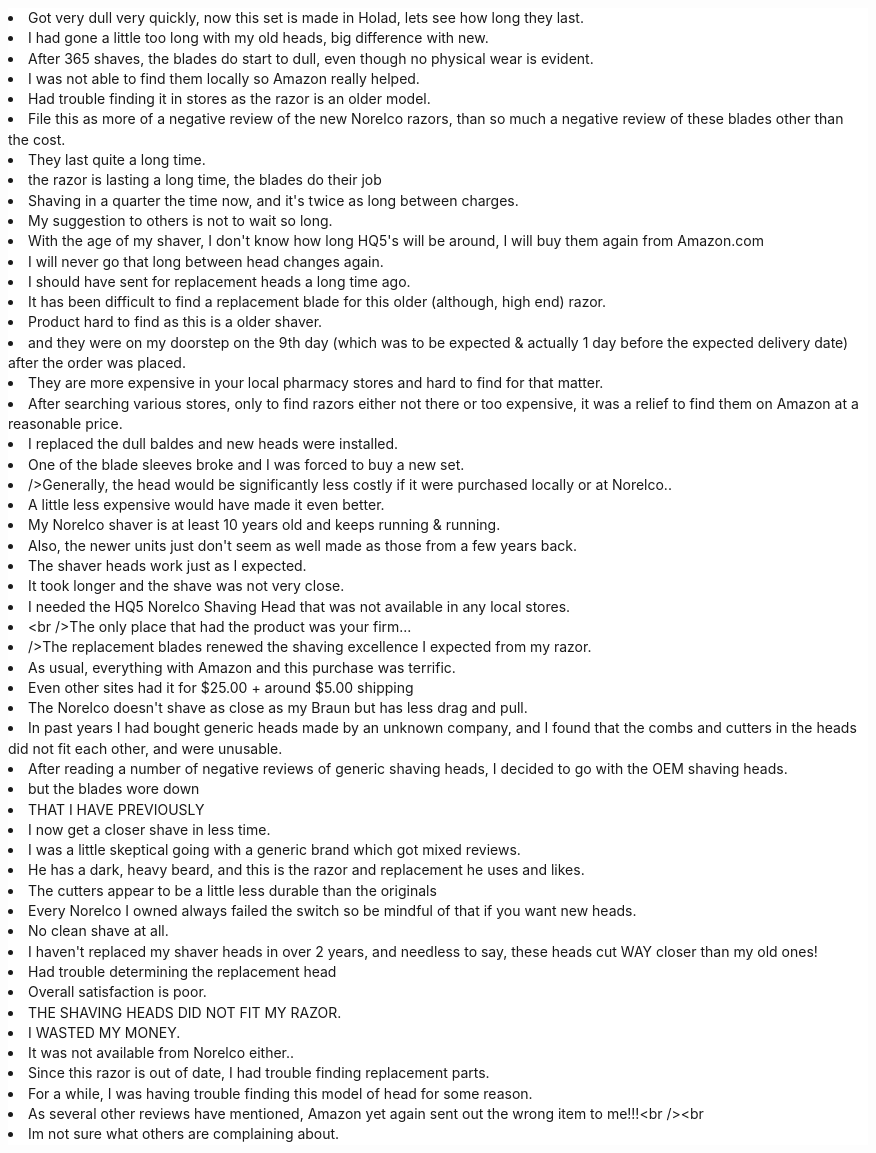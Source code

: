 <li> Got very dull very quickly, now this set is made in Holad, lets see how long they last.  </li>
<li> I had gone a little too long with my old heads, big difference with new.</li>
<li> After 365 shaves, the blades do start to dull, even though no physical wear is evident.</li>
<li> I was not able to find them locally so Amazon really helped.</li>
<li> Had trouble finding it in stores as the razor is an older model.  </li>
<li> File this as more of a negative review of the new Norelco razors, than so much a negative review of these blades other than the cost.  </li>
<li> They last quite a long time.</li>
<li> the razor is lasting a long time, the blades do their job</li>
<li> Shaving in a quarter the time now, and it&#x27;s twice as long between charges.</li>
<li> My suggestion to others is not to wait so long.  </li>
<li> With the age of my shaver, I don&#x27;t know how long HQ5&#x27;s will be around, I will buy them again from Amazon.com</li>
<li> I will never go that long between head changes again.</li>
<li> I should have sent for replacement heads a long time ago.</li>
<li> It has been difficult to find a replacement blade for this older (although, high end) razor.  </li>
<li> Product hard to find as this is a older shaver.</li>
<li> and they were on my doorstep on the 9th day (which was to be expected &amp; actually 1 day before the expected delivery date) after the order was placed.  </li>
<li> They are more expensive in your local pharmacy stores and hard to find for that matter.</li>
<li> After searching various stores, only to find razors either not there or too expensive, it was a relief to find them on Amazon at a reasonable price.  </li>
<li> I replaced the dull baldes and new heads were installed.</li>
<li> One of the blade sleeves broke and I was forced to buy a new set.</li>
<li> /&gt;Generally, the head would be significantly less costly if it were  purchased locally or at Norelco..  </li>
<li> A little less expensive would have made it even better.</li>
<li> My Norelco shaver is at least 10 years old and keeps running &amp; running.  </li>
<li> Also, the newer units just don&#x27;t seem as well made as those from a few years back.    </li>
<li> The shaver heads work just as I expected.  </li>
<li> It took longer and the shave was not very close.</li>
<li> I needed the HQ5 Norelco Shaving Head that was not available in any local stores.  </li>
<li> &lt;br /&gt;The only place that had the product was your firm...</li>
<li> /&gt;The replacement blades renewed the shaving excellence I expected from my razor.</li>
<li> As usual, everything with Amazon and this purchase was terrific.  </li>
<li> Even other sites had it for $25.00 + around $5.00 shipping</li>
<li> The Norelco doesn&#x27;t shave as close as my Braun but has less drag and pull.</li>
<li> In past years I had bought generic heads made by an unknown company, and I found that the combs and cutters in the heads did not fit each other, and were unusable.</li>
<li> After reading a number of negative reviews of generic shaving heads, I decided to go with the OEM shaving heads.  </li>
<li> but the blades wore down</li>
<li> THAT I HAVE  PREVIOUSLY</li>
<li> I now get a closer shave in less time.  </li>
<li> I was a little skeptical going with a generic brand which got mixed reviews.</li>
<li> He has a dark, heavy beard, and this is the razor and replacement he uses and likes.</li>
<li> The cutters appear to be  a little less durable than the originals</li>
<li> Every Norelco I owned always failed  the switch so be mindful of that if you want new heads.     </li>
<li> No clean shave at all.  </li>
<li> I haven&#x27;t replaced my shaver heads in over 2 years, and needless to say, these heads cut WAY closer than my old ones!</li>
<li> Had trouble determining the replacement head  </li>
<li> Overall satisfaction is poor.</li>
<li> THE SHAVING HEADS DID NOT FIT MY RAZOR.</li>
<li> I WASTED MY MONEY.</li>
<li> It was not available from Norelco either..</li>
<li> Since this razor is out of date, I had trouble finding replacement parts.  </li>
<li> For a while, I was having trouble finding this model of head for some reason.  </li>
<li> As several other reviews have mentioned, Amazon yet again sent out the wrong item to me!!!&lt;br /&gt;&lt;br</li>
<li> Im not sure what others are complaining about.  </li>
